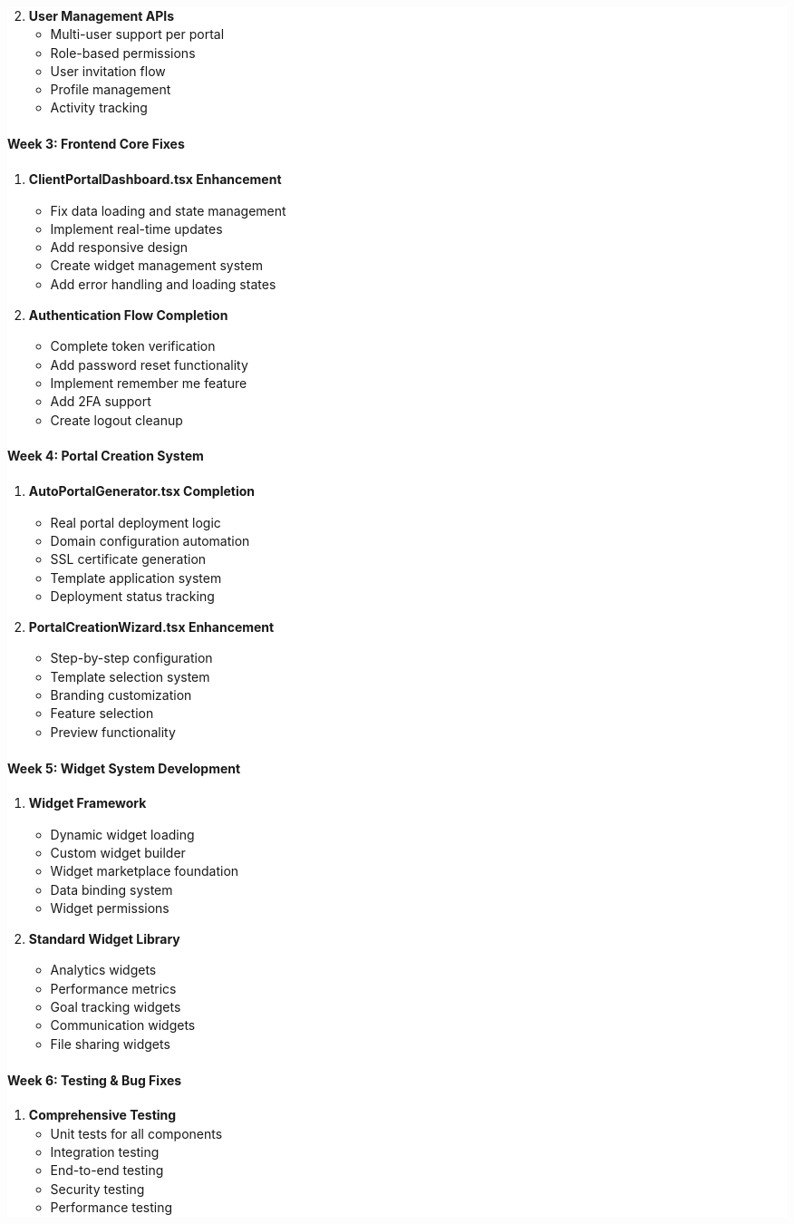 2. **User Management APIs**
   - Multi-user support per portal
   - Role-based permissions
   - User invitation flow
   - Profile management
   - Activity tracking

#### **Week 3: Frontend Core Fixes**
1. **ClientPortalDashboard.tsx Enhancement**
   - Fix data loading and state management
   - Implement real-time updates
   - Add responsive design
   - Create widget management system
   - Add error handling and loading states

2. **Authentication Flow Completion**
   - Complete token verification
   - Add password reset functionality
   - Implement remember me feature
   - Add 2FA support
   - Create logout cleanup

#### **Week 4: Portal Creation System**
1. **AutoPortalGenerator.tsx Completion**
   - Real portal deployment logic
   - Domain configuration automation
   - SSL certificate generation
   - Template application system
   - Deployment status tracking

2. **PortalCreationWizard.tsx Enhancement**
   - Step-by-step configuration
   - Template selection system
   - Branding customization
   - Feature selection
   - Preview functionality

#### **Week 5: Widget System Development**
1. **Widget Framework**
   - Dynamic widget loading
   - Custom widget builder
   - Widget marketplace foundation
   - Data binding system
   - Widget permissions

2. **Standard Widget Library**
   - Analytics widgets
   - Performance metrics
   - Goal tracking widgets
   - Communication widgets
   - File sharing widgets

#### **Week 6: Testing & Bug Fixes**
1. **Comprehensive Testing**
   - Unit tests for all components
   - Integration testing
   - End-to-end testing
   - Security testing
   - Performance testing
